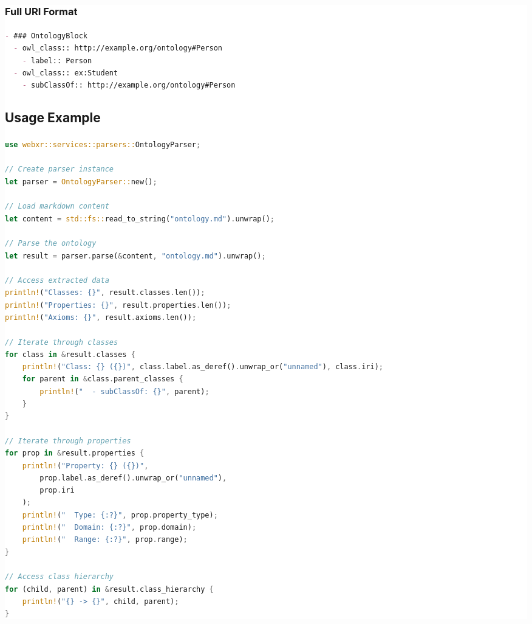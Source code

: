 ### Full URI Format

```markdown
- ### OntologyBlock
  - owl_class:: http://example.org/ontology#Person
    - label:: Person
  - owl_class:: ex:Student
    - subClassOf:: http://example.org/ontology#Person
```

## Usage Example

```rust
use webxr::services::parsers::OntologyParser;

// Create parser instance
let parser = OntologyParser::new();

// Load markdown content
let content = std::fs::read_to_string("ontology.md").unwrap();

// Parse the ontology
let result = parser.parse(&content, "ontology.md").unwrap();

// Access extracted data
println!("Classes: {}", result.classes.len());
println!("Properties: {}", result.properties.len());
println!("Axioms: {}", result.axioms.len());

// Iterate through classes
for class in &result.classes {
    println!("Class: {} ({})", class.label.as_deref().unwrap_or("unnamed"), class.iri);
    for parent in &class.parent_classes {
        println!("  - subClassOf: {}", parent);
    }
}

// Iterate through properties
for prop in &result.properties {
    println!("Property: {} ({})",
        prop.label.as_deref().unwrap_or("unnamed"),
        prop.iri
    );
    println!("  Type: {:?}", prop.property_type);
    println!("  Domain: {:?}", prop.domain);
    println!("  Range: {:?}", prop.range);
}

// Access class hierarchy
for (child, parent) in &result.class_hierarchy {
    println!("{} -> {}", child, parent);
}
```
